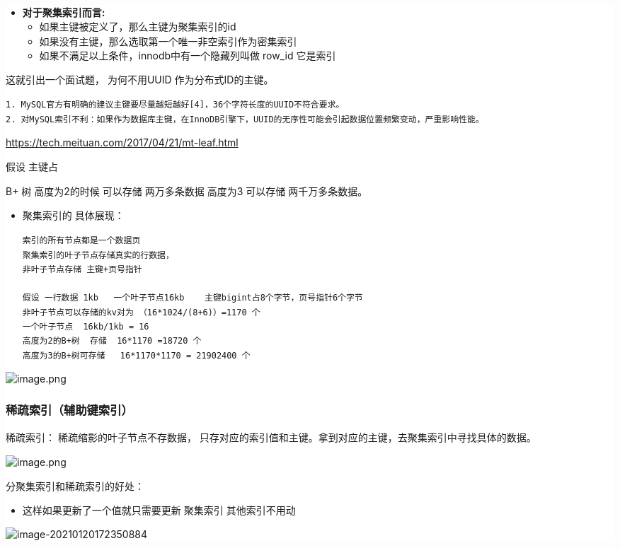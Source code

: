 
- **对于聚集索引而言:**
  - 如果主键被定义了，那么主键为聚集索引的id
  - 如果没有主键，那么选取第一个唯一非空索引作为密集索引
  - 如果不满足以上条件，innodb中有一个隐藏列叫做 row_id 它是索引







这就引出一个面试题， 为何不用UUID 作为分布式ID的主键。

```
1. MySQL官方有明确的建议主键要尽量越短越好[4]，36个字符长度的UUID不符合要求。
2. 对MySQL索引不利：如果作为数据库主键，在InnoDB引擎下，UUID的无序性可能会引起数据位置频繁变动，严重影响性能。
```

https://tech.meituan.com/2017/04/21/mt-leaf.html



假设 主键占

B+ 树  高度为2的时候 可以存储  两万多条数据  高度为3  可以存储 两千万多条数据。



- 聚集索引的 具体展现：

  ```
  索引的所有节点都是一个数据页
  聚集索引的叶子节点存储真实的行数据，
  非叶子节点存储 主键+页号指针
  
  假设 一行数据 1kb   一个叶子节点16kb    主键bigint占8个字节，页号指针6个字节  
  非叶子节点可以存储的kv对为 （16*1024/(8+6)）=1170 个
  一个叶子节点  16kb/1kb = 16 
  高度为2的B+树  存储  16*1170 =18720 个
  高度为3的B+树可存储   16*1170*1170 = 21902400 个
  ```

  

![image.png](https://i.loli.net/2020/01/13/1XBD3xhmQrbcFiL.png)





### 稀疏索引（辅助键索引）

稀疏索引： 稀疏缩影的叶子节点不存数据， 只存对应的索引值和主键。拿到对应的主键，去聚集索引中寻找具体的数据。  

![image.png](https://i.loli.net/2020/01/13/RkgmClpu5zsHYIG.png)

分聚集索引和稀疏索引的好处：

- 这样如果更新了一个值就只需要更新 聚集索引 其他索引不用动

  



![image-20210120172350884](https://gitee.com/guxiangfly/blogimage/raw/master/img/image-20210120172350884.png)
